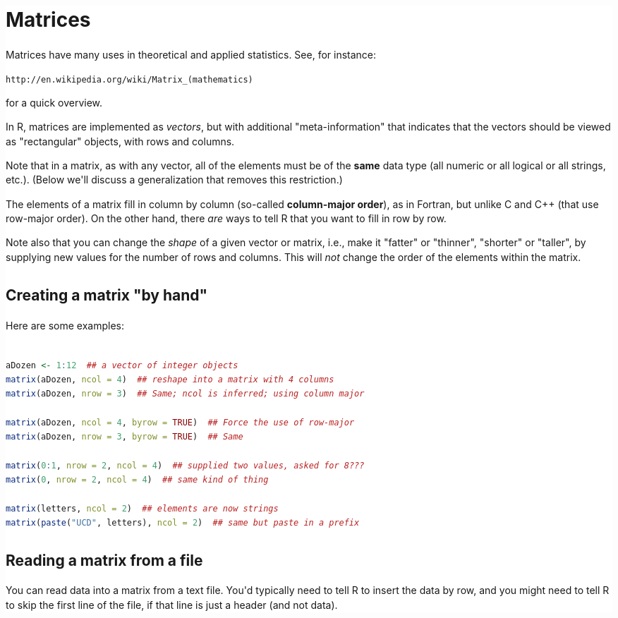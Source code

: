 
Matrices
========

Matrices have many uses in theoretical and applied statistics.  See, for
instance:

    http://en.wikipedia.org/wiki/Matrix_(mathematics)

for a quick overview.

In R, matrices are implemented as *vectors*, but with additional
"meta-information" that indicates that the vectors should be viewed as
"rectangular" objects, with rows and columns.

Note that in a matrix, as with any vector, all of the elements must be of the
**same** data type (all numeric or all logical or all strings, etc.).  (Below
we'll discuss a generalization that removes this restriction.)

The elements of a matrix fill in column by column (so-called **column-major
order**), as in Fortran, but unlike C and C++ (that use row-major order).  On
the other hand, there *are* ways to tell R that you want to fill in row by
row.

Note also that you can change the *shape* of a given vector or matrix, i.e.,
make it "fatter" or "thinner", "shorter" or "taller", by supplying new values
for the number of rows and columns.  This will *not* change the order of the
elements within the matrix.

Creating a matrix "by hand"
--------------------------

Here are some examples:


```r

aDozen <- 1:12  ## a vector of integer objects
matrix(aDozen, ncol = 4)  ## reshape into a matrix with 4 columns
matrix(aDozen, nrow = 3)  ## Same; ncol is inferred; using column major

matrix(aDozen, ncol = 4, byrow = TRUE)  ## Force the use of row-major
matrix(aDozen, nrow = 3, byrow = TRUE)  ## Same

matrix(0:1, nrow = 2, ncol = 4)  ## supplied two values, asked for 8???
matrix(0, nrow = 2, ncol = 4)  ## same kind of thing

matrix(letters, ncol = 2)  ## elements are now strings
matrix(paste("UCD", letters), ncol = 2)  ## same but paste in a prefix

```


Reading a matrix from a file
----------------------------

You can read data into a matrix from a text file.  You'd typically need to
tell R to insert the data by row, and you might need to tell R to skip the
first line of the file, if that line is just a header (and not data).
